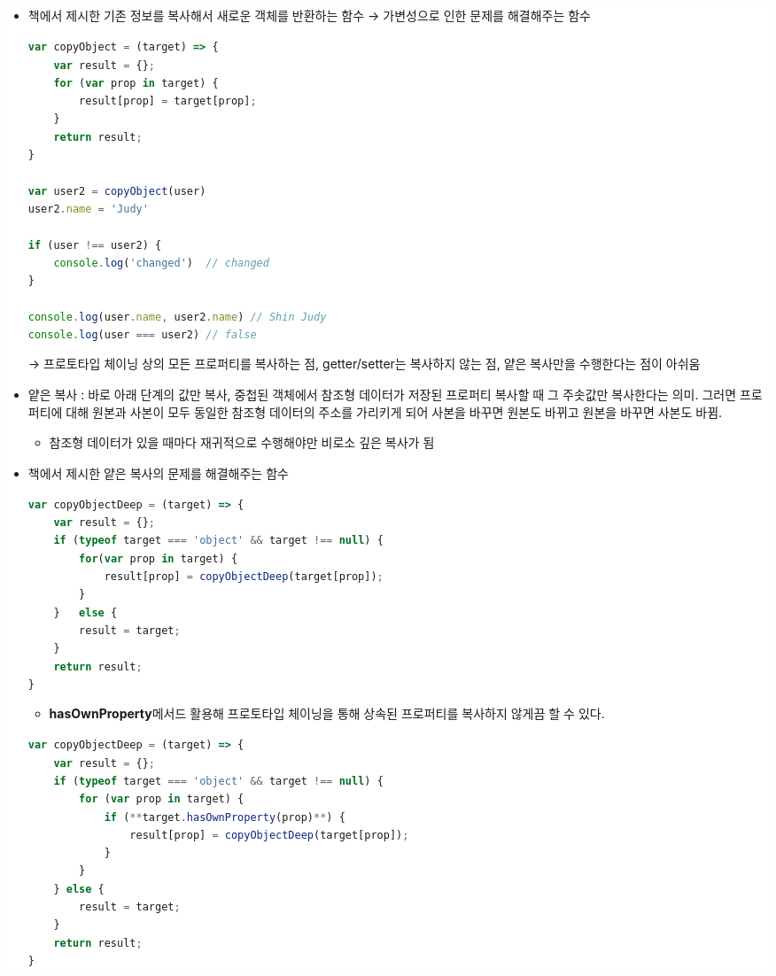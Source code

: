 
- 책에서 제시한 기존 정보를 복사해서 새로운 객체를 반환하는 함수 → 가변성으로 인한 문제를 해결해주는 함수
    
    ```jsx
    var copyObject = (target) => {
    	var result = {};
    	for (var prop in target) {
    		result[prop] = target[prop];
    	}
    	return result;
    }
    
    var user2 = copyObject(user)
    user2.name = 'Judy'
    
    if (user !== user2) {
    	console.log('changed')  // changed
    }
    
    console.log(user.name, user2.name) // Shin Judy 
    console.log(user === user2) // false
    ```
    
    → 프로토타입 체이닝 상의 모든 프로퍼티를 복사하는 점, getter/setter는 복사하지 않는 점, 얕은 복사만을 수행한다는 점이 아쉬움
    
- 얕은 복사 : 바로 아래 단계의 값만 복사, 중첩된 객체에서 참조형 데이터가 저장된 프로퍼티 복사할 때 그 주솟값만 복사한다는 의미. 그러면 프로퍼티에 대해 원본과 사본이 모두 동일한 참조형 데이터의 주소를 가리키게 되어 사본을 바꾸면 원본도 바뀌고 원본을 바꾸면 사본도 바뀜.
    - 참조형 데이터가 있을 때마다 재귀적으로 수행해야만 비로소 깊은 복사가 됨
    
- 책에서 제시한 얕은 복사의 문제를 해결해주는 함수
    
    ```jsx
    var copyObjectDeep = (target) => {
    	var result = {};
    	if (typeof target === 'object' && target !== null) {
    		for(var prop in target) {
    			result[prop] = copyObjectDeep(target[prop]);
    		}
    	}	else {
    		result = target;
    	}
    	return result;
    }
    ```
    
    - **hasOwnProperty**메서드 활용해 프로토타입 체이닝을 통해 상속된 프로퍼티를 복사하지 않게끔 할 수 있다.
    
    ```jsx
    var copyObjectDeep = (target) => {
        var result = {};
        if (typeof target === 'object' && target !== null) {
            for (var prop in target) {
                if (**target.hasOwnProperty(prop)**) {
                    result[prop] = copyObjectDeep(target[prop]);
                }
            }
        } else {
            result = target;
        }
        return result;
    }
    